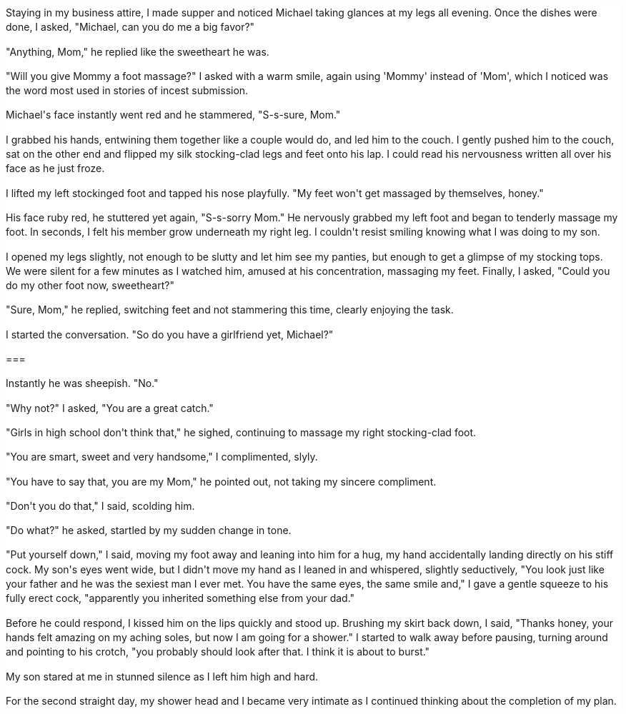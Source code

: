 Staying in my business attire, I made supper and noticed Michael taking glances at my legs all evening. Once the dishes were done, I asked, "Michael, can you do me a big favor?" 

"Anything, Mom," he replied like the sweetheart he was. 

"Will you give Mommy a foot massage?" I asked with a warm smile, again using 'Mommy' instead of 'Mom', which I noticed was the word most used in stories of incest submission. 

Michael's face instantly went red and he stammered, "S-s-sure, Mom." 

I grabbed his hands, entwining them together like a couple would do, and led him to the couch. I gently pushed him to the couch, sat on the other end and flipped my silk stocking-clad legs and feet onto his lap. I could read his nervousness written all over his face as he just froze. 

I lifted my left stockinged foot and tapped his nose playfully. "My feet won't get massaged by themselves, honey." 

His face ruby red, he stuttered yet again, "S-s-sorry Mom." He nervously grabbed my left foot and began to tenderly massage my foot. In seconds, I felt his member grow underneath my right leg. I couldn't resist smiling knowing what I was doing to my son. 

I opened my legs slightly, not enough to be slutty and let him see my panties, but enough to get a glimpse of my stocking tops. We were silent for a few minutes as I watched him, amused at his concentration, massaging my feet. Finally, I asked, "Could you do my other foot now, sweetheart?" 

"Sure, Mom," he replied, switching feet and not stammering this time, clearly enjoying the task. 

I started the conversation. "So do you have a girlfriend yet, Michael?"  

===

Instantly he was sheepish. "No." 

"Why not?" I asked, "You are a great catch." 

"Girls in high school don't think that," he sighed, continuing to massage my right stocking-clad foot. 

"You are smart, sweet and very handsome," I complimented, slyly. 

"You have to say that, you are my Mom," he pointed out, not taking my sincere compliment. 

"Don't you do that," I said, scolding him. 

"Do what?" he asked, startled by my sudden change in tone. 

"Put yourself down," I said, moving my foot away and leaning into him for a hug, my hand accidentally landing directly on his stiff cock. My son's eyes went wide, but I didn't move my hand as I leaned in and whispered, slightly seductively, "You look just like your father and he was the sexiest man I ever met. You have the same eyes, the same smile and," I gave a gentle squeeze to his fully erect cock, "apparently you inherited something else from your dad." 

Before he could respond, I kissed him on the lips quickly and stood up. Brushing my skirt back down, I said, "Thanks honey, your hands felt amazing on my aching soles, but now I am going for a shower." I started to walk away before pausing, turning around and pointing to his crotch, "you probably should look after that. I think it is about to burst." 

My son stared at me in stunned silence as I left him high and hard. 

For the second straight day, my shower head and I became very intimate as I continued thinking about the completion of my plan. 
